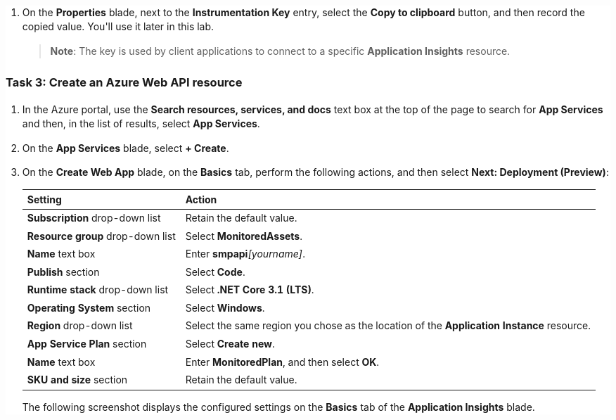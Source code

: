 1.  On the **Properties** blade, next to the **Instrumentation Key** entry, select the **Copy to clipboard** button, and then record the copied value. You'll use it later in this lab.

    > **Note**: The key is used by client applications to connect to a specific **Application Insights** resource.

### Task 3: Create an Azure Web API resource

1.  In the Azure portal, use the **Search resources, services, and docs** text box at the top of the page to search for **App Services** and then, in the list of results, select **App Services**.

1.  On the **App Services** blade, select **+ Create**.
    
1.  On the **Create Web App** blade, on the **Basics** tab, perform the following actions, and then select **Next: Deployment (Preview)**:

    | Setting                         | Action                                                       |
    | ------------------------------- | ------------------------------------------------------------ |
    | **Subscription** drop-down list | Retain the default value.                                    |
    | **Resource group** drop-down list      |Select **MonitoredAssets**. |
    | **Name** text box     | Enter **smpapi**_[yourname]_.                           |
    | **Publish** section       | Select **Code**. |
    | **Runtime stack** drop-down list | Select **.NET Core 3.1 (LTS)**.|
    | **Operating System** section |  Select **Windows**.|
    | **Region** drop-down list |  Select the same region you chose as the location of the **Application Instance** resource. |
    | **App Service Plan** section |  Select **Create new**. |
    | **Name** text box |  Enter **MonitoredPlan**, and then select **OK**.|
    |  **SKU and size** section |  Retain the default value. |
    
    The following screenshot displays the configured settings on the **Basics** tab of the **Application Insights** blade.
